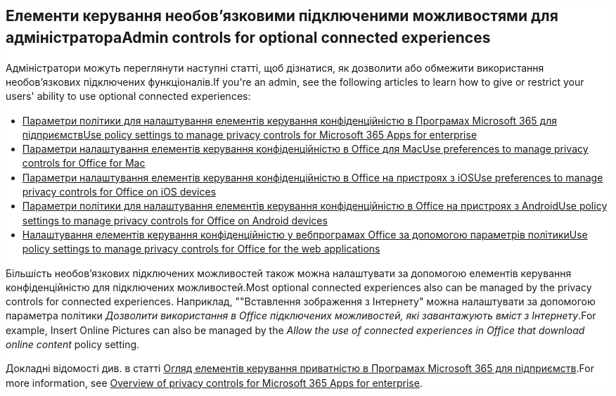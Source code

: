 ## <a name="admin-controls-for-optional-connected-experiences"></a><span data-ttu-id="b9c07-210">Елементи керування необов’язковими підключеними можливостями для адміністратора</span><span class="sxs-lookup"><span data-stu-id="b9c07-210">Admin controls for optional connected experiences</span></span> 

<span data-ttu-id="b9c07-211">Адміністратори можуть переглянути наступні статті, щоб дізнатися, як дозволити або обмежити використання необов’язкових підключених функціоналів.</span><span class="sxs-lookup"><span data-stu-id="b9c07-211">If you're an admin, see the following articles to learn how to give or restrict your users' ability to use optional connected experiences:</span></span>

- [<span data-ttu-id="b9c07-212">Параметри політики для налаштування елементів керування конфіденційністю в Програмах Microsoft 365 для підприємств</span><span class="sxs-lookup"><span data-stu-id="b9c07-212">Use policy settings to manage privacy controls for Microsoft 365 Apps for enterprise</span></span>](manage-privacy-controls.md)
- [<span data-ttu-id="b9c07-213">Параметри налаштування елементів керування конфіденційністю в Office для Mac</span><span class="sxs-lookup"><span data-stu-id="b9c07-213">Use preferences to manage privacy controls for Office for Mac</span></span>](mac-privacy-preferences.md)
- [<span data-ttu-id="b9c07-214">Параметри налаштування елементів керування конфіденційністю в Office на пристроях з iOS</span><span class="sxs-lookup"><span data-stu-id="b9c07-214">Use preferences to manage privacy controls for Office on iOS devices</span></span>](ios-privacy-preferences.md)
- [<span data-ttu-id="b9c07-215">Параметри політики для налаштування елементів керування конфіденційністю в Office на пристроях з Android</span><span class="sxs-lookup"><span data-stu-id="b9c07-215">Use policy settings to manage privacy controls for Office on Android devices</span></span>](android-privacy-controls.md)
- [<span data-ttu-id="b9c07-216">Налаштування елементів керування конфіденційністю у вебпрограмах Office за допомогою параметрів політики</span><span class="sxs-lookup"><span data-stu-id="b9c07-216">Use policy settings to manage privacy controls for Office for the web applications</span></span>](office-web-privacy-controls.md)

<span data-ttu-id="b9c07-217">Більшість необов’язкових підключених можливостей також можна налаштувати за допомогою елементів керування конфіденційністю для підключених можливостей.</span><span class="sxs-lookup"><span data-stu-id="b9c07-217">Most optional connected experiences also can be managed by the privacy controls for connected experiences.</span></span> <span data-ttu-id="b9c07-218">Наприклад, ""Вставлення зображення з Інтернету" можна налаштувати за допомогою параметра політики *Дозволити використання в Office підключених можливостей, які завантажують вміст з Інтернету*.</span><span class="sxs-lookup"><span data-stu-id="b9c07-218">For example, Insert Online Pictures can also be managed by the *Allow the use of connected experiences in Office that download online content* policy setting.</span></span>

<span data-ttu-id="b9c07-219">Докладні відомості див. в статті [Огляд елементів керування приватністю в Програмах Microsoft 365 для підприємств](overview-privacy-controls.md).</span><span class="sxs-lookup"><span data-stu-id="b9c07-219">For more information, see [Overview of privacy controls for Microsoft 365 Apps for enterprise](overview-privacy-controls.md).</span></span>
